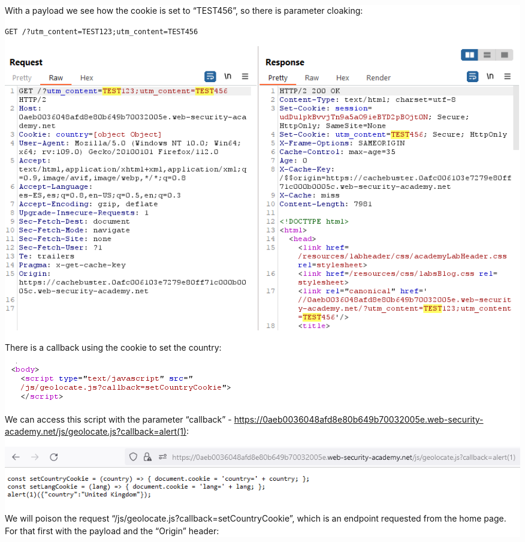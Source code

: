 With a payload we see how the cookie is set to “TEST456”, so there is parameter
cloaking:

~~~~~~~~~~~~~~~~~~~~~~~~~~~~~~~~~~~~~~~~~~~~~~~~~~~~~~~~~~~~~~~~~~~~~~~~~~~~~~~~
GET /?utm_content=TEST123;utm_content=TEST456 
~~~~~~~~~~~~~~~~~~~~~~~~~~~~~~~~~~~~~~~~~~~~~~~~~~~~~~~~~~~~~~~~~~~~~~~~~~~~~~~~

![img](media/56da3dd782ae15967133c3d2d75bf430.png)

There is a callback using the cookie to set the country:

![img](media/0960b8d4e9fc0e6f127ea09f19d43348.png)

We can access this script with the parameter “callback” -
https://0aeb0036048afd8e80b649b70032005e.web-security-academy.net/js/geolocate.js?callback=alert(1):

![img](media/02dc2c44503bc721b00dcb1b258d0186.png)

We will poison the request “/js/geolocate.js?callback=setCountryCookie”, which
is an endpoint requested from the home page. For that first with the payload and
the “Origin” header:
